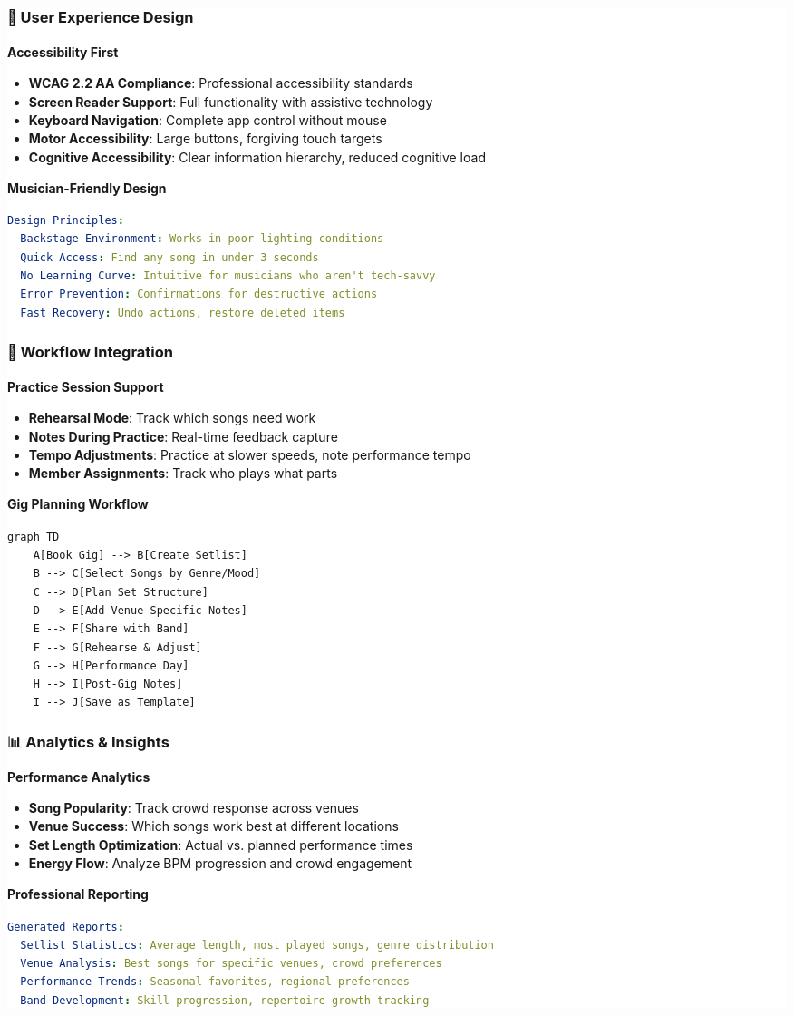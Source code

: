 ### 🎨 User Experience Design

**Accessibility First**
- **WCAG 2.2 AA Compliance**: Professional accessibility standards
- **Screen Reader Support**: Full functionality with assistive technology
- **Keyboard Navigation**: Complete app control without mouse
- **Motor Accessibility**: Large buttons, forgiving touch targets
- **Cognitive Accessibility**: Clear information hierarchy, reduced cognitive load

**Musician-Friendly Design**
```yaml
Design Principles:
  Backstage Environment: Works in poor lighting conditions
  Quick Access: Find any song in under 3 seconds
  No Learning Curve: Intuitive for musicians who aren't tech-savvy
  Error Prevention: Confirmations for destructive actions
  Fast Recovery: Undo actions, restore deleted items
```

### 🔄 Workflow Integration

**Practice Session Support**
- **Rehearsal Mode**: Track which songs need work
- **Notes During Practice**: Real-time feedback capture
- **Tempo Adjustments**: Practice at slower speeds, note performance tempo
- **Member Assignments**: Track who plays what parts

**Gig Planning Workflow**
```mermaid
graph TD
    A[Book Gig] --> B[Create Setlist]
    B --> C[Select Songs by Genre/Mood]
    C --> D[Plan Set Structure]
    D --> E[Add Venue-Specific Notes]
    E --> F[Share with Band]
    F --> G[Rehearse & Adjust]
    G --> H[Performance Day]
    H --> I[Post-Gig Notes]
    I --> J[Save as Template]
```

### 📊 Analytics & Insights

**Performance Analytics**
- **Song Popularity**: Track crowd response across venues
- **Venue Success**: Which songs work best at different locations
- **Set Length Optimization**: Actual vs. planned performance times
- **Energy Flow**: Analyze BPM progression and crowd engagement

**Professional Reporting**
```yaml
Generated Reports:
  Setlist Statistics: Average length, most played songs, genre distribution
  Venue Analysis: Best songs for specific venues, crowd preferences
  Performance Trends: Seasonal favorites, regional preferences  
  Band Development: Skill progression, repertoire growth tracking
```
